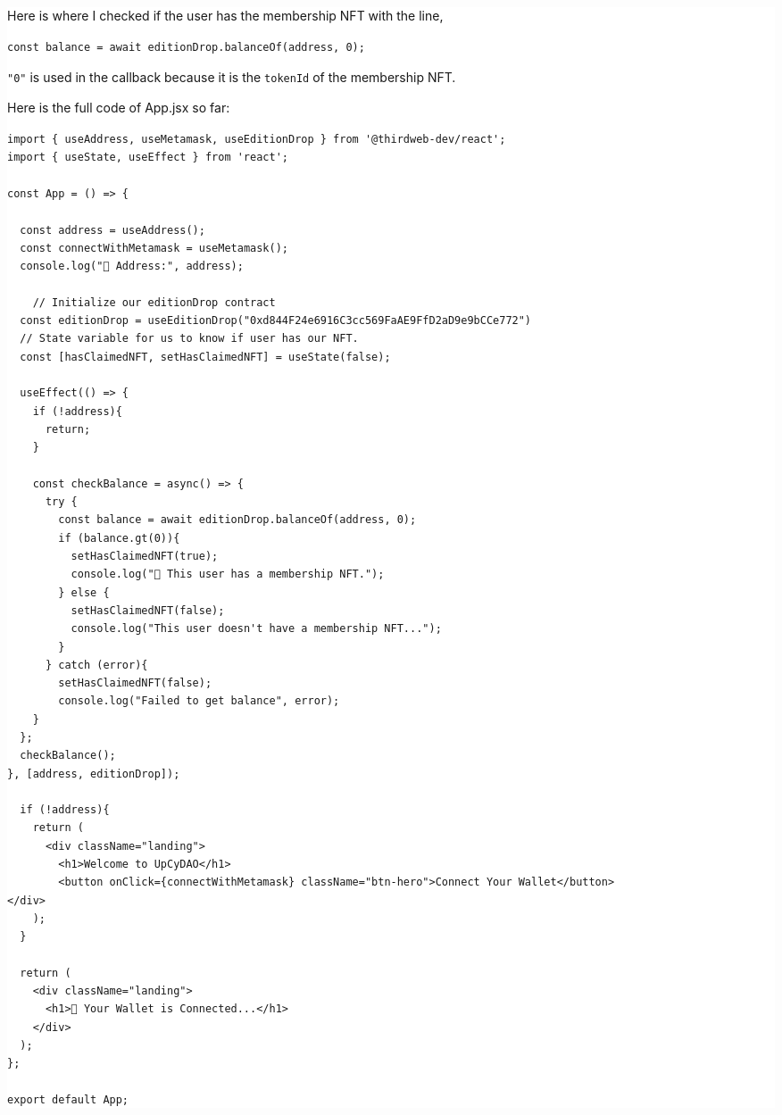 Here is where I checked if the user has the membership NFT with the line, 

`const balance = await editionDrop.balanceOf(address, 0);`

`"0"` is used in the callback because it is the `tokenId` of the membership NFT. 

Here is the full code of App.jsx so far:

```JSX
import { useAddress, useMetamask, useEditionDrop } from '@thirdweb-dev/react';
import { useState, useEffect } from 'react';

const App = () => {

  const address = useAddress();
  const connectWithMetamask = useMetamask();
  console.log("💯 Address:", address);

    // Initialize our editionDrop contract
  const editionDrop = useEditionDrop("0xd844F24e6916C3cc569FaAE9FfD2aD9e9bCCe772")
  // State variable for us to know if user has our NFT.
  const [hasClaimedNFT, setHasClaimedNFT] = useState(false);

  useEffect(() => {
    if (!address){
      return;
    }

    const checkBalance = async() => {
      try {
        const balance = await editionDrop.balanceOf(address, 0);
        if (balance.gt(0)){
          setHasClaimedNFT(true);
          console.log("🌚 This user has a membership NFT.");
        } else {
          setHasClaimedNFT(false);
          console.log("This user doesn't have a membership NFT...");
        }
      } catch (error){
        setHasClaimedNFT(false);
        console.log("Failed to get balance", error);
    }
  };
  checkBalance();
}, [address, editionDrop]);

  if (!address){
    return (
      <div className="landing">
        <h1>Welcome to UpCyDAO</h1>
        <button onClick={connectWithMetamask} className="btn-hero">Connect Your Wallet</button>
</div>    
    );
  }

  return (
    <div className="landing">
      <h1>🔗 Your Wallet is Connected...</h1>
    </div>
  );
};

export default App;
```
